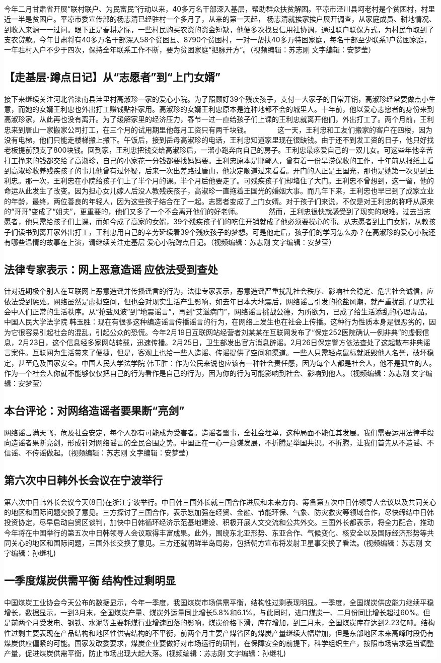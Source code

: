 今年二月甘肃省开展“联村联户、为民富民”行动以来，40多万名干部深入基层，帮助群众扶贫解困。平凉市泾川县坷老村是个贫困村，村里近一半是贫困户。平凉市委宣传部的杨志清已经驻村一个多月了，从来的第一天起， 杨志清就挨家挨户展开调查，从家庭成员、耕地情况、到收入来源一一过问。眼下正是春耕之际，一些村民购买农资的资金短缺，他便多次找县信用社协调，通过联户联保方式，为村民争取到了支农贷款。今年甘肃将有40多万名干部深入58个贫困县、8790个贫困村，一对一帮扶40多万特困家庭，每名干部至少联系1户贫困家庭，一年驻村入户不少于四次，保持全年联系工作不断，要为贫困家庭“把脉开方”。（视频编辑：苏志刚 文字编辑：安梦莹）


## 【走基层·蹲点日记】从“志愿者”到“上门女婿”


接下来继续关注河北省滦南县洼里村高淑珍一家的爱心小院。为了照顾好39个残疾孩子，支付一大家子的日常开销，高淑珍经常要做点小生意，而她的女婿王利忠也外出打工赚钱贴补家用。高淑珍的女婿王利忠原本是连种地都不会的城里人。十年前，他以爱心志愿者的身份来到高淑珍家，从此再也没有离开。为了缓解家里的经济压力，春节一过一直给孩子们上课的王利忠就离开他们，外出打工了。两个月前，王利忠来到唐山一家搬家公司打工，在三个月的试用期里他每月工资只有两千块钱。　　 　　这一天，王利忠和工友们搬家的客户在四楼，因为没有电梯，他们只能走楼梯搬上搬下。午饭后，接到岳母高淑珍的电话，王利忠知道家里现在很缺钱。由于还不到发工资的日子，他只好找老板提前预支了800块钱。回到家，王利忠把钱交给高淑珍后，一溜小跑奔向自己的房子。王利忠最疼爱自己的一双儿女。可这些年他辛苦打工挣来的钱都交给了高淑珍，自己的小家花一分钱都要找妈妈要。王利忠原本是邯郸人，曾有着一份旱涝保收的工作，十年前从报纸上看到高淑珍收养残疾孩子的事儿他曾有过怀疑，后来一次出差路过唐山，他决定顺道过来看看。开门的人正是王国光，那也是她第一次见到王利忠。那一次，王利忠在小院给孩子们上了半个月的课。半个月后他要走了。可残疾孩子们却堵住了大门。王利忠不曾想到，这一留，他的命运从此发生了改变。因为担心女儿嫁人后没人教残疾孩子，高淑珍一直拖着王国光的婚姻大事。而几年下来，王利忠也早已到了成家立业的年龄，最终，两位善良的年轻人，因为这些孩子结合在了一起。志愿者变成了上门女婿。对于孩子们来说，不仅是对王利忠的称呼从原来的“哥哥”变成了“姐夫”，更重要的，他们又多了一个不会离开他们的好老师。　　 　　然而，王利忠很快就感受到了现实的艰难。过去当志愿者，他只需给孩子们上课，而如今成了高家的女婿，39个残疾孩子们的吃住开销就成了他必须要操心的事。从志愿者到上门女婿，从教孩子们读书到离开家外出打工，王利忠用自己的辛劳延续着39个残疾孩子的梦想。可是他走后，孩子们的学习怎么办？在高淑珍的爱心小院还有哪些温情的故事在上演，请继续关注走基层 爱心小院蹲点日记。（视频编辑：苏志刚 文字编辑：安梦莹）


## 法律专家表示：网上恶意造谣 应依法受到查处


针对近期极个别人在互联网上恶意造谣并传播谣言的行为，法律专家表示，恶意造谣严重扰乱社会秩序、影响社会稳定、危害社会诚信，应依法受到惩处。网络虽然是虚拟空间，但也会对现实生活产生影响，如去年日本大地震后，网络谣言引发的抢盐风潮，就严重扰乱了现实社会中人们正常的生活秩序。从“抢盐风波”到“地震谣言”，再到“艾滋病门”，网络谣言挑战公德，为所欲为，已成了给生活添乱的心理毒品。中国人民大学法学院 韩玉胜：现在有很多这种编造谣言传播谣言的行为，在网络上发生也在社会上传播。这种行为性质本身是很恶劣的，因为它很容易引起社会的混乱，引起公众的恐慌。今年2月19日互联网站经营者刘某某在互联网发布了“保定252医院确认一例非典”的虚假信息，2月23日，这个信息经多家网站转载，迅速传播。2月25日，卫生部发出官方消息辟谣。2月26日保定警方依法查处了这起散布非典谣言案件。互联网为生活带来了便捷，但是，客观上也给一些人造谣、传谣提供了空间和渠道。一些人只需轻点鼠标就诋毁他人名誉，破坏稳定，甚至危及国家安全。中国人民大学法学院 韩玉胜：作为公民来说也应该有一种社会责任感，因为每个人都是社会人，他不是孤立的人。作为一个社会人你就不能够仅仅把自己的行为看作是自己的行为，因为你的行为可能影响到社会、影响到他人。（视频编辑：苏志刚 文字编辑：安梦莹）


## 本台评论：对网络造谣者要果断“亮剑”


网络谣言满天飞，危及社会安定，每个人都有可能成为受害者。造谣者肇事，全社会埋单，这种局面不能任其发展。我们需要运用法律手段向造谣者果断亮剑，形成针对网络谣言的全民合围之势。中国正在一心一意谋发展，不折腾是举国共识。不折腾，让我们首先从不造谣、不信谣、不传谣做起。（视频编辑：苏志刚 文字编辑：安梦莹）


## 第六次中日韩外长会议在宁波举行


第六次中日韩外长会议今天(8日)在浙江宁波举行。中日韩三国外长就三国合作进展和未来方向、筹备第五次中日韩领导人会议以及共同关心的地区和国际问题交换了意见。三方探讨了三国合作，表示愿加强在经贸、金融、节能环保、气象、防灾救灾等领域合作，尽快缔结中日韩投资协定，尽早启动自贸区谈判，加快中日韩循环经济示范基地建设、积极开展人文交流和公共外交。三国外长都表示，将全力配合，推动今年将在中国举行的第五次中日韩领导人会议取得丰富成果。此外，围绕东北亚形势、东亚合作、气候变化、核安全以及国际经济形势等共同关心的地区和国际问题，三国外长交换了意见。三方还就朝鲜半岛局势，包括朝方宣布将发射卫星事交换了看法。(视频编辑：苏志刚 文字编辑：孙继礼)


## 一季度煤炭供需平衡 结构性过剩明显


中国煤炭工业协会今天公布的数据显示，今年一季度，我国煤炭市场供需平衡，结构性过剩表现明显。一季度，全国煤炭供应能力继续平稳增长，数据显示，一到3月末，全国煤炭产量、煤炭外运量同比增长5.8%和6.1%，与此同时，进口煤炭一、二月份同比增长超过60%。但是前两个月受发电、钢铁、水泥等主要耗煤行业增速回落的影响，煤炭价格下滑，库存增加，到三月末，全国煤炭库存达到2.23亿吨。结构性过剩主要表现在产品结构和地区性供需结构的不平衡，前两个月主要产煤省区的煤炭产量继续大幅增加，但是东部地区未来高峰时段仍有煤炭供应偏紧的可能。国家发改委要求，煤炭企业要做好对市场运行的研判，在保障安全的前提下，科学组织生产，按照市场需求适当调整产量，促进煤炭供需平衡，防止市场出现大起大落。(视频编辑：苏志刚 文字编辑：孙继礼)
